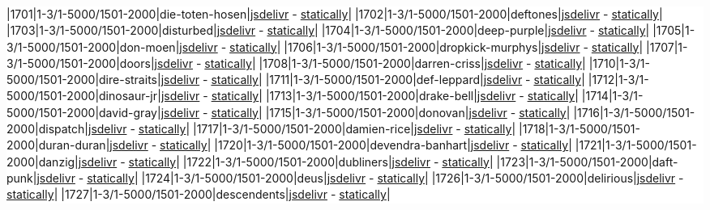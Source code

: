|1701|1-3/1-5000/1501-2000|die-toten-hosen|[jsdelivr](https://cdn.jsdelivr.net/gh/dbchord/webp-a-1110x370_1-3/1-5000/1501-2000/die-toten-hosen.webp) - [statically](https://cdn.statically.io/gh/dbchord/webp-a-1110x370_1-3/img/1-5000/1501-2000/die-toten-hosen.webp)|
|1702|1-3/1-5000/1501-2000|deftones|[jsdelivr](https://cdn.jsdelivr.net/gh/dbchord/webp-a-1110x370_1-3/1-5000/1501-2000/deftones.webp) - [statically](https://cdn.statically.io/gh/dbchord/webp-a-1110x370_1-3/img/1-5000/1501-2000/deftones.webp)|
|1703|1-3/1-5000/1501-2000|disturbed|[jsdelivr](https://cdn.jsdelivr.net/gh/dbchord/webp-a-1110x370_1-3/1-5000/1501-2000/disturbed.webp) - [statically](https://cdn.statically.io/gh/dbchord/webp-a-1110x370_1-3/img/1-5000/1501-2000/disturbed.webp)|
|1704|1-3/1-5000/1501-2000|deep-purple|[jsdelivr](https://cdn.jsdelivr.net/gh/dbchord/webp-a-1110x370_1-3/1-5000/1501-2000/deep-purple.webp) - [statically](https://cdn.statically.io/gh/dbchord/webp-a-1110x370_1-3/img/1-5000/1501-2000/deep-purple.webp)|
|1705|1-3/1-5000/1501-2000|don-moen|[jsdelivr](https://cdn.jsdelivr.net/gh/dbchord/webp-a-1110x370_1-3/1-5000/1501-2000/don-moen.webp) - [statically](https://cdn.statically.io/gh/dbchord/webp-a-1110x370_1-3/img/1-5000/1501-2000/don-moen.webp)|
|1706|1-3/1-5000/1501-2000|dropkick-murphys|[jsdelivr](https://cdn.jsdelivr.net/gh/dbchord/webp-a-1110x370_1-3/1-5000/1501-2000/dropkick-murphys.webp) - [statically](https://cdn.statically.io/gh/dbchord/webp-a-1110x370_1-3/img/1-5000/1501-2000/dropkick-murphys.webp)|
|1707|1-3/1-5000/1501-2000|doors|[jsdelivr](https://cdn.jsdelivr.net/gh/dbchord/webp-a-1110x370_1-3/1-5000/1501-2000/doors.webp) - [statically](https://cdn.statically.io/gh/dbchord/webp-a-1110x370_1-3/img/1-5000/1501-2000/doors.webp)|
|1708|1-3/1-5000/1501-2000|darren-criss|[jsdelivr](https://cdn.jsdelivr.net/gh/dbchord/webp-a-1110x370_1-3/1-5000/1501-2000/darren-criss.webp) - [statically](https://cdn.statically.io/gh/dbchord/webp-a-1110x370_1-3/img/1-5000/1501-2000/darren-criss.webp)|
|1710|1-3/1-5000/1501-2000|dire-straits|[jsdelivr](https://cdn.jsdelivr.net/gh/dbchord/webp-a-1110x370_1-3/1-5000/1501-2000/dire-straits.webp) - [statically](https://cdn.statically.io/gh/dbchord/webp-a-1110x370_1-3/img/1-5000/1501-2000/dire-straits.webp)|
|1711|1-3/1-5000/1501-2000|def-leppard|[jsdelivr](https://cdn.jsdelivr.net/gh/dbchord/webp-a-1110x370_1-3/1-5000/1501-2000/def-leppard.webp) - [statically](https://cdn.statically.io/gh/dbchord/webp-a-1110x370_1-3/img/1-5000/1501-2000/def-leppard.webp)|
|1712|1-3/1-5000/1501-2000|dinosaur-jr|[jsdelivr](https://cdn.jsdelivr.net/gh/dbchord/webp-a-1110x370_1-3/1-5000/1501-2000/dinosaur-jr.webp) - [statically](https://cdn.statically.io/gh/dbchord/webp-a-1110x370_1-3/img/1-5000/1501-2000/dinosaur-jr.webp)|
|1713|1-3/1-5000/1501-2000|drake-bell|[jsdelivr](https://cdn.jsdelivr.net/gh/dbchord/webp-a-1110x370_1-3/1-5000/1501-2000/drake-bell.webp) - [statically](https://cdn.statically.io/gh/dbchord/webp-a-1110x370_1-3/img/1-5000/1501-2000/drake-bell.webp)|
|1714|1-3/1-5000/1501-2000|david-gray|[jsdelivr](https://cdn.jsdelivr.net/gh/dbchord/webp-a-1110x370_1-3/1-5000/1501-2000/david-gray.webp) - [statically](https://cdn.statically.io/gh/dbchord/webp-a-1110x370_1-3/img/1-5000/1501-2000/david-gray.webp)|
|1715|1-3/1-5000/1501-2000|donovan|[jsdelivr](https://cdn.jsdelivr.net/gh/dbchord/webp-a-1110x370_1-3/1-5000/1501-2000/donovan.webp) - [statically](https://cdn.statically.io/gh/dbchord/webp-a-1110x370_1-3/img/1-5000/1501-2000/donovan.webp)|
|1716|1-3/1-5000/1501-2000|dispatch|[jsdelivr](https://cdn.jsdelivr.net/gh/dbchord/webp-a-1110x370_1-3/1-5000/1501-2000/dispatch.webp) - [statically](https://cdn.statically.io/gh/dbchord/webp-a-1110x370_1-3/img/1-5000/1501-2000/dispatch.webp)|
|1717|1-3/1-5000/1501-2000|damien-rice|[jsdelivr](https://cdn.jsdelivr.net/gh/dbchord/webp-a-1110x370_1-3/1-5000/1501-2000/damien-rice.webp) - [statically](https://cdn.statically.io/gh/dbchord/webp-a-1110x370_1-3/img/1-5000/1501-2000/damien-rice.webp)|
|1718|1-3/1-5000/1501-2000|duran-duran|[jsdelivr](https://cdn.jsdelivr.net/gh/dbchord/webp-a-1110x370_1-3/1-5000/1501-2000/duran-duran.webp) - [statically](https://cdn.statically.io/gh/dbchord/webp-a-1110x370_1-3/img/1-5000/1501-2000/duran-duran.webp)|
|1720|1-3/1-5000/1501-2000|devendra-banhart|[jsdelivr](https://cdn.jsdelivr.net/gh/dbchord/webp-a-1110x370_1-3/1-5000/1501-2000/devendra-banhart.webp) - [statically](https://cdn.statically.io/gh/dbchord/webp-a-1110x370_1-3/img/1-5000/1501-2000/devendra-banhart.webp)|
|1721|1-3/1-5000/1501-2000|danzig|[jsdelivr](https://cdn.jsdelivr.net/gh/dbchord/webp-a-1110x370_1-3/1-5000/1501-2000/danzig.webp) - [statically](https://cdn.statically.io/gh/dbchord/webp-a-1110x370_1-3/img/1-5000/1501-2000/danzig.webp)|
|1722|1-3/1-5000/1501-2000|dubliners|[jsdelivr](https://cdn.jsdelivr.net/gh/dbchord/webp-a-1110x370_1-3/1-5000/1501-2000/dubliners.webp) - [statically](https://cdn.statically.io/gh/dbchord/webp-a-1110x370_1-3/img/1-5000/1501-2000/dubliners.webp)|
|1723|1-3/1-5000/1501-2000|daft-punk|[jsdelivr](https://cdn.jsdelivr.net/gh/dbchord/webp-a-1110x370_1-3/1-5000/1501-2000/daft-punk.webp) - [statically](https://cdn.statically.io/gh/dbchord/webp-a-1110x370_1-3/img/1-5000/1501-2000/daft-punk.webp)|
|1724|1-3/1-5000/1501-2000|deus|[jsdelivr](https://cdn.jsdelivr.net/gh/dbchord/webp-a-1110x370_1-3/1-5000/1501-2000/deus.webp) - [statically](https://cdn.statically.io/gh/dbchord/webp-a-1110x370_1-3/img/1-5000/1501-2000/deus.webp)|
|1726|1-3/1-5000/1501-2000|delirious|[jsdelivr](https://cdn.jsdelivr.net/gh/dbchord/webp-a-1110x370_1-3/1-5000/1501-2000/delirious.webp) - [statically](https://cdn.statically.io/gh/dbchord/webp-a-1110x370_1-3/img/1-5000/1501-2000/delirious.webp)|
|1727|1-3/1-5000/1501-2000|descendents|[jsdelivr](https://cdn.jsdelivr.net/gh/dbchord/webp-a-1110x370_1-3/1-5000/1501-2000/descendents.webp) - [statically](https://cdn.statically.io/gh/dbchord/webp-a-1110x370_1-3/img/1-5000/1501-2000/descendents.webp)|